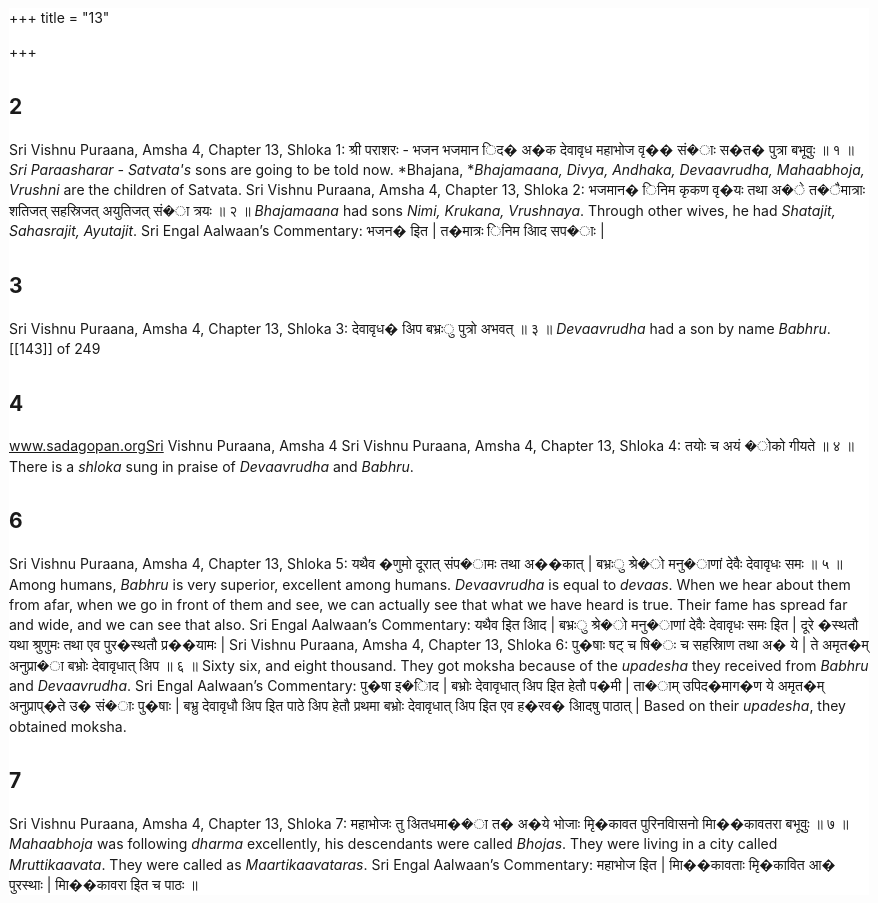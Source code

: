 +++
title = "13"

+++


## 2
Sri Vishnu Puraana, Amsha 4, Chapter 13, Shloka 1: श्री पराशरः - भजन भजमान िद� अ�क देवावृध महाभोज वृ�� सं�ाः स�त� पुत्रा बभूवुः ॥ १ ॥ *Sri Paraasharar - Satvata's* sons are going to be told now. *Bhajana, **Bhajamaana, Divya, Andhaka, Devaavrudha, Mahaabhoja, Vrushni* are the children of Satvata. Sri Vishnu Puraana, Amsha 4, Chapter 13, Shloka 2:  भजमान� िनिम कृकण वृ�यः तथा अ�े त�ैमात्राः शतिजत् सहस्रिजत् अयुतिजत् सं�ा त्रयः ॥ २ ॥ *Bhajamaana* had sons *Nimi, Krukana, Vrushnaya*. Through other wives, he had *Shatajit, Sahasrajit, Ayutajit*. Sri Engal Aalwaan’s Commentary: भजन� इित | त�मात्रः िनिम आिद सप�ाः | 





## 3
Sri Vishnu Puraana, Amsha 4, Chapter 13, Shloka 3:  देवावृध� अिप बभ्रःु पुत्रो अभवत् ॥ ३ ॥ *Devaavrudha* had a son by name *Babhru*.  [[143]] of 249 





## 4
www.sadagopan.orgSri Vishnu Puraana, Amsha 4 Sri Vishnu Puraana, Amsha 4, Chapter 13, Shloka 4:  तयोः च अयं �ोको गीयते ॥ ४ ॥ There is a *shloka* sung in praise of *Devaavrudha* and *Babhru*. 





## 6
Sri Vishnu Puraana, Amsha 4, Chapter 13, Shloka 5: यथैव �णुमो दूरात् संप�ामः तथा अ��कात् | बभ्रःु श्रे�ो मनु�ाणां देवैः देवावृधः समः ॥ ५ ॥ Among humans, *Babhru* is very superior, excellent among humans. *Devaavrudha* is equal to *devaas*. When we hear about them from afar, when we go in front of them and see, we can actually see that what we have heard is true. Their fame has spread far and wide, and we can see that also. Sri Engal Aalwaan’s Commentary: यथैव इित आिद | बभ्रःु श्रे�ो मनु�ाणां देवैः देवावृधः समः इित | दूरे �स्थतौ यथा श्रुणुमः तथा एव पुर�स्थतौ प्र��यामः | Sri Vishnu Puraana, Amsha 4, Chapter 13, Shloka 6:  पु�षाः षट् च षि�ः च सहस्रािण तथा अ� ये | ते अमृत�म् अनुप्रा�ा बभ्रोः देवावृधात् अिप ॥ ६ ॥ Sixty six, and eight thousand. They got moksha because of the *upadesha* they received from *Babhru* and *Devaavrudha*. Sri Engal Aalwaan’s Commentary: पु�षा इ�ािद | बभ्रोः देवावृधात् अिप इित हेतौ प�मी | ता�ाम् उपिद�माग�ण ये अमृत�म् अनुप्राप्�ते उ� सं�ाः पु�षाः | बभ्रु देवावृधौ अिप इित पाठे अिप हेतौ प्रथमा बभ्रोः देवावृधात् अिप इित एव ह�रव� आिदषु पाठात् | Based on their *upadesha*, they obtained moksha. 





## 7
Sri Vishnu Puraana, Amsha 4, Chapter 13, Shloka 7:  महाभोजः तु अितधमा��ा त� अ�ये भोजाः मृि�कावत पुरिनवािसनो माि��कावतरा बभूवुः ॥ ७ ॥ *Mahaabhoja* was following *dharma* excellently, his descendants were called *Bhojas*. They were living in a city called *Mruttikaavata*. They were called as *Maartikaavataras*. Sri Engal Aalwaan’s Commentary: महाभोज इित | माि��कावताः मृि�कावित आ� पुरस्थाः | माि��कावरा इित च पाठः ॥ 
